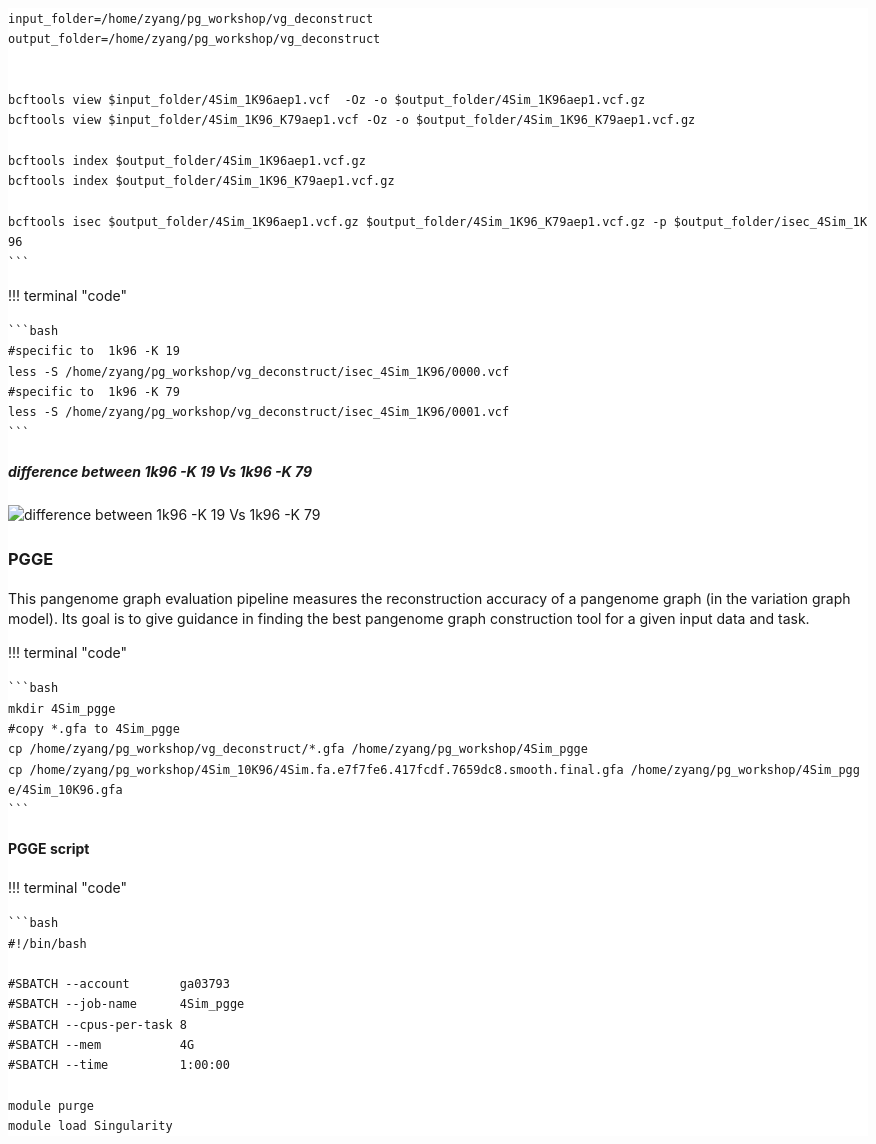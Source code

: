     input_folder=/home/zyang/pg_workshop/vg_deconstruct
    output_folder=/home/zyang/pg_workshop/vg_deconstruct
    
    
    bcftools view $input_folder/4Sim_1K96aep1.vcf  -Oz -o $output_folder/4Sim_1K96aep1.vcf.gz
    bcftools view $input_folder/4Sim_1K96_K79aep1.vcf -Oz -o $output_folder/4Sim_1K96_K79aep1.vcf.gz
    
    bcftools index $output_folder/4Sim_1K96aep1.vcf.gz
    bcftools index $output_folder/4Sim_1K96_K79aep1.vcf.gz
    
    bcftools isec $output_folder/4Sim_1K96aep1.vcf.gz $output_folder/4Sim_1K96_K79aep1.vcf.gz -p $output_folder/isec_4Sim_1K96
    ```
!!! terminal "code"

    ```bash
    #specific to  1k96 -K 19
    less -S /home/zyang/pg_workshop/vg_deconstruct/isec_4Sim_1K96/0000.vcf
    #specific to  1k96 -K 79
    less -S /home/zyang/pg_workshop/vg_deconstruct/isec_4Sim_1K96/0001.vcf
    ```
##### difference between 1k96 -K 19 Vs 1k96 -K 79
![difference between 1k96 -K 19 Vs 1k96 -K 79](https://github.com/ZoeYang2020/Pangenome-Graphs-Workshop/blob/main/Figures/4Sim1K96_K19vsK79_specific_variation.png?raw=true)


### PGGE 
This pangenome graph evaluation pipeline measures the reconstruction accuracy of a pangenome graph (in the variation graph model). Its goal is to give guidance in finding the best pangenome graph construction tool for a given input data and task.

!!! terminal "code"

    ```bash
    mkdir 4Sim_pgge
    #copy *.gfa to 4Sim_pgge
    cp /home/zyang/pg_workshop/vg_deconstruct/*.gfa /home/zyang/pg_workshop/4Sim_pgge
    cp /home/zyang/pg_workshop/4Sim_10K96/4Sim.fa.e7f7fe6.417fcdf.7659dc8.smooth.final.gfa /home/zyang/pg_workshop/4Sim_pgge/4Sim_10K96.gfa
    ```
#### PGGE script

!!! terminal "code"

    ```bash
    #!/bin/bash
    
    #SBATCH --account       ga03793
    #SBATCH --job-name      4Sim_pgge
    #SBATCH --cpus-per-task 8
    #SBATCH --mem           4G
    #SBATCH --time          1:00:00
    
    module purge
    module load Singularity
    